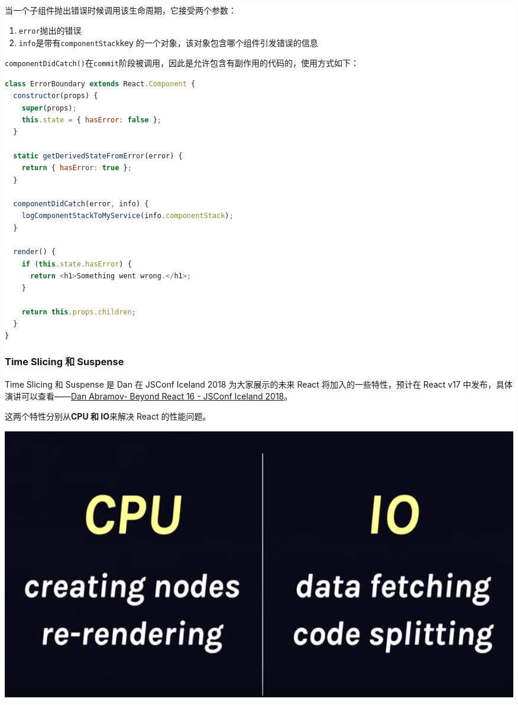 当一个子组件抛出错误时候调用该生命周期，它接受两个参数：

1. `error`抛出的错误
2. `info`是带有`componentStack`key 的一个对象，该对象包含哪个组件引发错误的信息

`componentDidCatch()`在`commit`阶段被调用，因此是允许包含有副作用的代码的，使用方式如下：

```js
class ErrorBoundary extends React.Component {
  constructor(props) {
    super(props);
    this.state = { hasError: false };
  }

  static getDerivedStateFromError(error) {
    return { hasError: true };
  }

  componentDidCatch(error, info) {
    logComponentStackToMyService(info.componentStack);
  }

  render() {
    if (this.state.hasError) {
      return <h1>Something went wrong.</h1>;
    }

    return this.props.children;
  }
}
```

### Time Slicing 和 Suspense

Time Slicing 和 Suspense 是 Dan 在 JSConf Iceland 2018 为大家展示的未来 React 将加入的一些特性，预计在 React v17 中发布，具体演讲可以查看——[Dan Abramov- Beyond React 16 - JSConf Iceland 2018](https://www.bilibili.com/video/av26248565?from=search&seid=3831330787181301576)。

这两个特性分别从**CPU 和 IO**来解决 React 的性能问题。

![](./img/time-siling&Suspense.jpeg)
